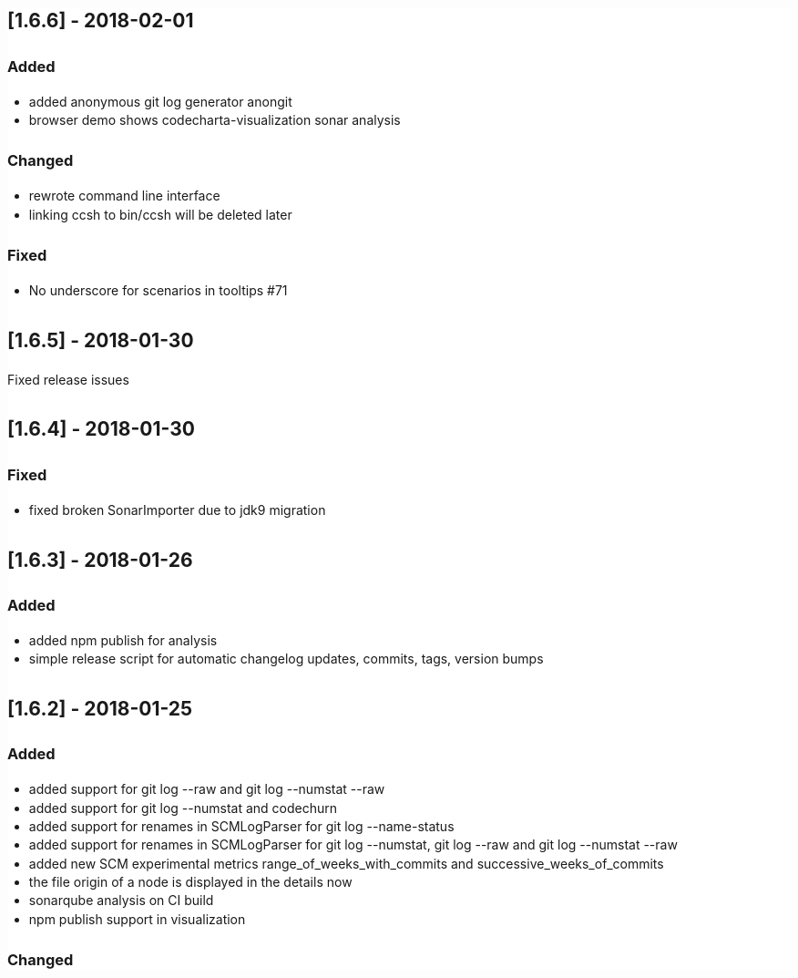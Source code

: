 ## [1.6.6] - 2018-02-01

### Added

-   added anonymous git log generator anongit
-   browser demo shows codecharta-visualization sonar analysis

### Changed

-   rewrote command line interface
-   linking ccsh to bin/ccsh will be deleted later

### Fixed

-   No underscore for scenarios in tooltips #71

## [1.6.5] - 2018-01-30

Fixed release issues

## [1.6.4] - 2018-01-30

### Fixed

-   fixed broken SonarImporter due to jdk9 migration

## [1.6.3] - 2018-01-26

### Added

-   added npm publish for analysis
-   simple release script for automatic changelog updates, commits, tags, version bumps

## [1.6.2] - 2018-01-25

### Added

-   added support for git log --raw and git log --numstat --raw
-   added support for git log --numstat and codechurn
-   added support for renames in SCMLogParser for git log --name-status
-   added support for renames in SCMLogParser for git log --numstat, git log --raw and git log --numstat --raw
-   added new SCM experimental metrics range_of_weeks_with_commits and successive_weeks_of_commits
-   the file origin of a node is displayed in the details now
-   sonarqube analysis on CI build
-   npm publish support in visualization

### Changed
